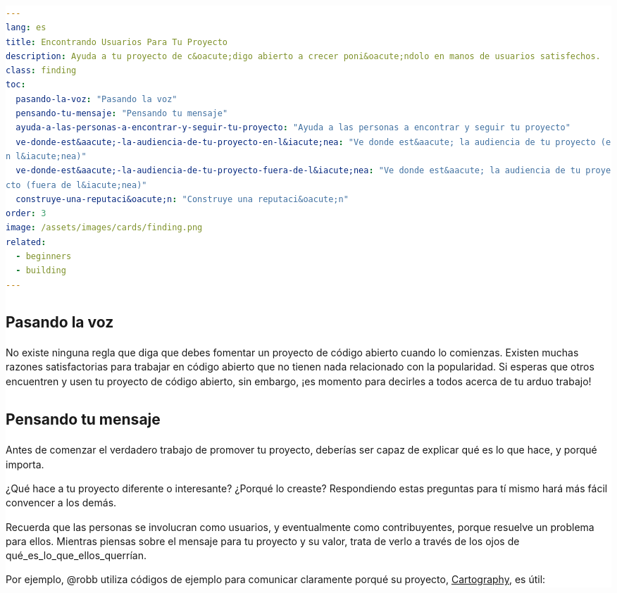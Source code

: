 ```yaml
---
lang: es
title: Encontrando Usuarios Para Tu Proyecto
description: Ayuda a tu proyecto de c&oacute;digo abierto a crecer poni&oacute;ndolo en manos de usuarios satisfechos.
class: finding
toc:
  pasando-la-voz: "Pasando la voz"
  pensando-tu-mensaje: "Pensando tu mensaje"
  ayuda-a-las-personas-a-encontrar-y-seguir-tu-proyecto: "Ayuda a las personas a encontrar y seguir tu proyecto"
  ve-donde-est&aacute;-la-audiencia-de-tu-proyecto-en-l&iacute;nea: "Ve donde est&aacute; la audiencia de tu proyecto (en l&iacute;nea)"
  ve-donde-est&aacute;-la-audiencia-de-tu-proyecto-fuera-de-l&iacute;nea: "Ve donde est&aacute; la audiencia de tu proyecto (fuera de l&iacute;nea)"
  construye-una-reputaci&oacute;n: "Construye una reputaci&oacute;n"
order: 3
image: /assets/images/cards/finding.png
related:
  - beginners
  - building
---
```


## Pasando la voz

No existe ninguna regla que diga que debes fomentar un proyecto de c&oacute;digo abierto cuando lo comienzas. Existen muchas razones satisfactorias para trabajar en c&oacute;digo abierto que no tienen nada relacionado con la popularidad. Si esperas que otros encuentren y usen tu proyecto de c&oacute;digo abierto, sin embargo, ¡es momento para decirles a todos acerca de tu arduo trabajo!

## Pensando tu mensaje

Antes de comenzar el verdadero trabajo de promover tu proyecto, deberías ser capaz de explicar qu&eacute; es lo que hace, y porqu&eacute; importa.

¿Qu&eacute; hace a tu proyecto diferente o interesante? ¿Porqu&eacute; lo creaste? Respondiendo estas preguntas para t&iacute; mismo har&aacute; más f&aacute;cil convencer a los dem&aacute;s.

Recuerda que las personas se involucran como usuarios, y eventualmente como contribuyentes, porque resuelve un problema para ellos. Mientras piensas sobre el mensaje para tu proyecto y su valor, trata de verlo a trav&eacute;s de los ojos de qu&eacute;_es_lo_que_ellos_querr&iacute;an.

Por ejemplo, @robb utiliza códigos de ejemplo para comunicar claramente porqué su proyecto, [Cartography](https://github.com/robb/Cartography), es útil:
